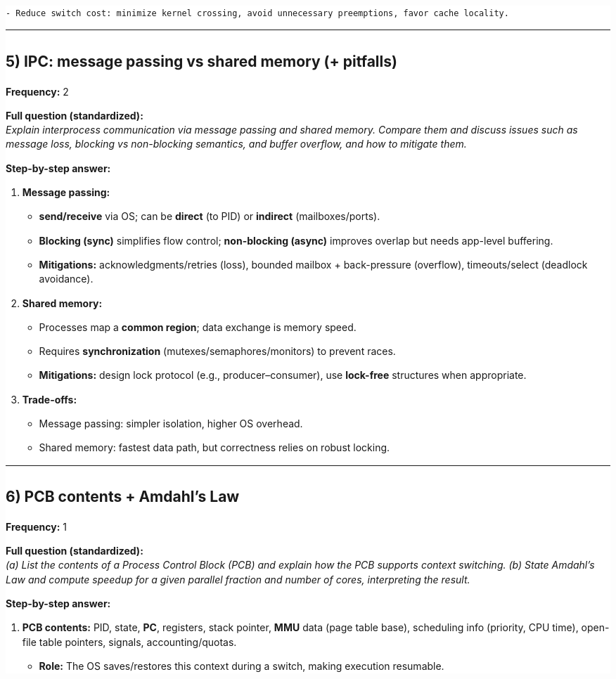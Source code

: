     - Reduce switch cost: minimize kernel crossing, avoid unnecessary preemptions, favor cache locality.
        

---

## 5) IPC: message passing vs shared memory (+ pitfalls)

**Frequency:** 2

**Full question (standardized):**  
_Explain interprocess communication via message passing and shared memory. Compare them and discuss issues such as message loss, blocking vs non-blocking semantics, and buffer overflow, and how to mitigate them._

**Step-by-step answer:**

1. **Message passing:**
    
    - **send/receive** via OS; can be **direct** (to PID) or **indirect** (mailboxes/ports).
        
    - **Blocking (sync)** simplifies flow control; **non-blocking (async)** improves overlap but needs app-level buffering.
        
    - **Mitigations:** acknowledgments/retries (loss), bounded mailbox + back-pressure (overflow), timeouts/select (deadlock avoidance).
        
2. **Shared memory:**
    
    - Processes map a **common region**; data exchange is memory speed.
        
    - Requires **synchronization** (mutexes/semaphores/monitors) to prevent races.
        
    - **Mitigations:** design lock protocol (e.g., producer–consumer), use **lock-free** structures when appropriate.
        
3. **Trade-offs:**
    
    - Message passing: simpler isolation, higher OS overhead.
        
    - Shared memory: fastest data path, but correctness relies on robust locking.
        

---

## 6) PCB contents + Amdahl’s Law

**Frequency:** 1

**Full question (standardized):**  
_(a) List the contents of a Process Control Block (PCB) and explain how the PCB supports context switching. (b) State Amdahl’s Law and compute speedup for a given parallel fraction and number of cores, interpreting the result._

**Step-by-step answer:**

1. **PCB contents:** PID, state, **PC**, registers, stack pointer, **MMU** data (page table base), scheduling info (priority, CPU time), open-file table pointers, signals, accounting/quotas.
    
    - **Role:** The OS saves/restores this context during a switch, making execution resumable.
        